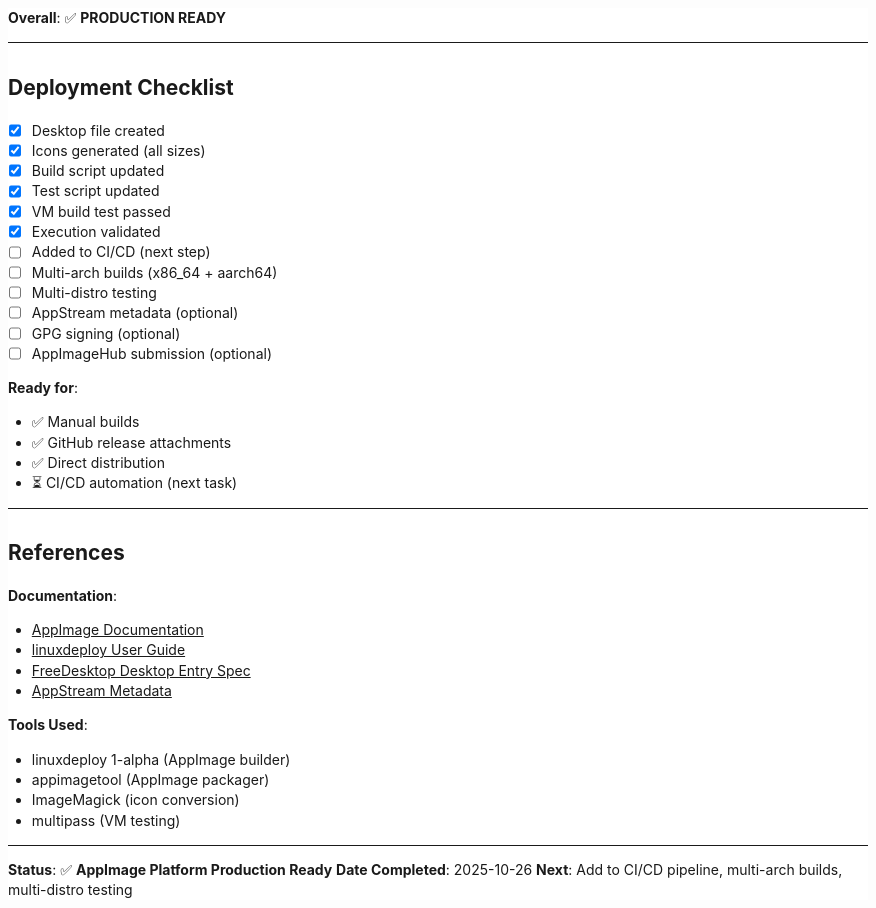 **Overall**: ✅ **PRODUCTION READY**

---

## Deployment Checklist

- [x] Desktop file created
- [x] Icons generated (all sizes)
- [x] Build script updated
- [x] Test script updated
- [x] VM build test passed
- [x] Execution validated
- [ ] Added to CI/CD (next step)
- [ ] Multi-arch builds (x86_64 + aarch64)
- [ ] Multi-distro testing
- [ ] AppStream metadata (optional)
- [ ] GPG signing (optional)
- [ ] AppImageHub submission (optional)

**Ready for**:

- ✅ Manual builds
- ✅ GitHub release attachments
- ✅ Direct distribution
- ⏳ CI/CD automation (next task)

---

## References

**Documentation**:

- [AppImage Documentation](https://docs.appimage.org/)
- [linuxdeploy User Guide](https://github.com/linuxdeploy/linuxdeploy)
- [FreeDesktop Desktop Entry Spec](https://specifications.freedesktop.org/desktop-entry-spec/latest/)
- [AppStream Metadata](https://www.freedesktop.org/software/appstream/docs/)

**Tools Used**:

- linuxdeploy 1-alpha (AppImage builder)
- appimagetool (AppImage packager)
- ImageMagick (icon conversion)
- multipass (VM testing)

---

**Status**: ✅ **AppImage Platform Production Ready**
**Date Completed**: 2025-10-26
**Next**: Add to CI/CD pipeline, multi-arch builds, multi-distro testing
